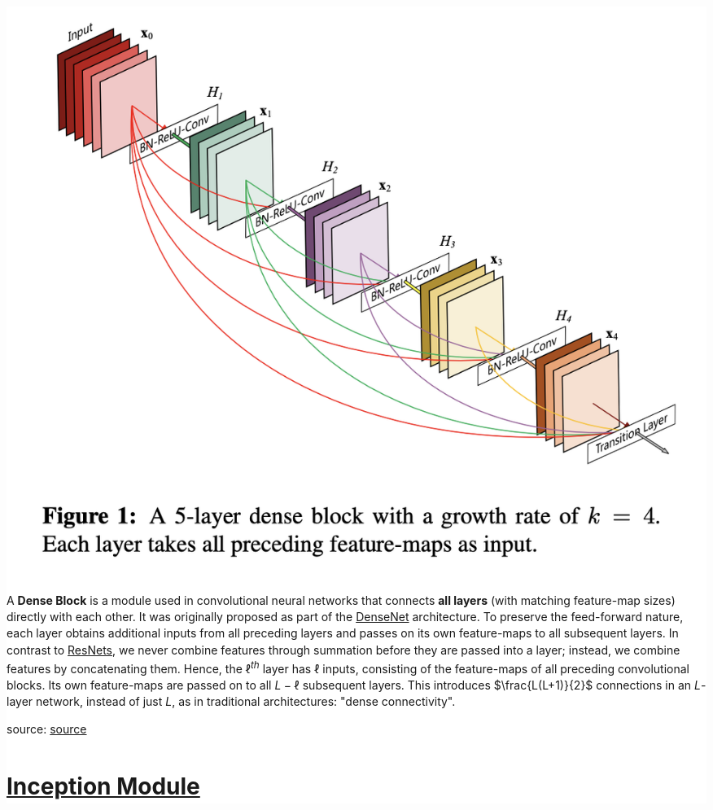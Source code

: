 ![](./img/Screen_Shot_2020-06-20_at_11.33.17_PM_Mt0HOZL.png)

A **Dense Block** is a module used in convolutional neural networks that connects **all layers** (with matching feature-map sizes) directly with each other. It was originally proposed as part of the [DenseNet](https://paperswithcode.com/method/densenet) architecture. To preserve the feed-forward nature, each layer obtains additional inputs from all preceding layers and passes on its own feature-maps to all subsequent layers. In contrast to [ResNets](https://beta.paperswithcode.com/method/resnet), we never combine features through summation before they are passed into a layer; instead, we combine features by concatenating them. Hence, the $\ell^{th}$ layer has $\ell$ inputs, consisting of the feature-maps of all preceding convolutional blocks. Its own feature-maps are passed on to all $L-\ell$ subsequent layers. This introduces $\frac{L(L+1)}{2}$  connections in an $L$-layer network, instead of just $L$, as in traditional architectures: "dense connectivity".

source: [source](http://arxiv.org/abs/1608.06993v5)
# [Inception Module](https://paperswithcode.com/method/inception-module)